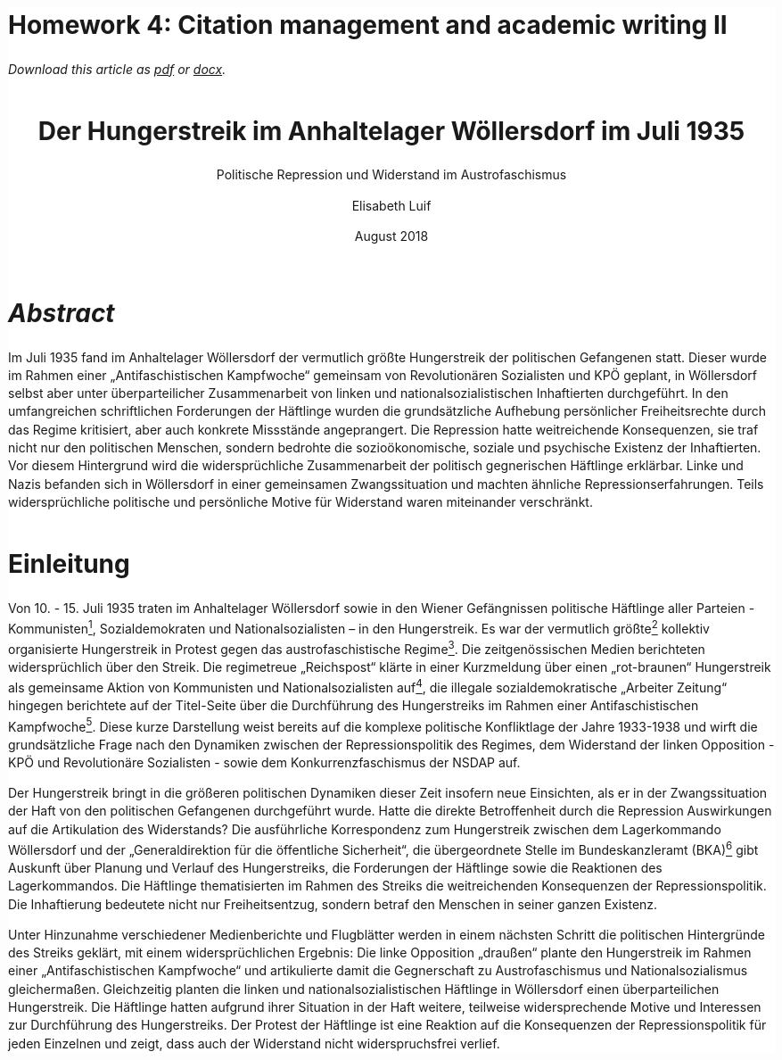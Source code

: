 # Homework 4: Citation management and academic writing II

*_Download this article as [pdf](https://github.com/elisabethluif/elisabethluif.github.io/files/3056263/Luif_Hungerstreik.pdf)
 or [docx](https://github.com/elisabethluif/elisabethluif.github.io/files/3056262/Luif_Hungerstreik.docx)._*


<body>
<header id="title-block-header">
<h1 class="title">Der Hungerstreik im Anhaltelager Wöllersdorf im Juli 1935</h1>
<p class="subtitle">Politische Repression und Widerstand im Austrofaschismus</p>
<p class="author">Elisabeth Luif</p>
<p class="date">August 2018</p>
</header>
<h1 id="abstract"><em>Abstract</em></h1>
<p>Im Juli 1935 fand im Anhaltelager Wöllersdorf der vermutlich größte Hungerstreik der politischen Gefangenen statt. Dieser wurde im Rahmen einer „Antifaschistischen Kampfwoche“ gemeinsam von Revolutionären Sozialisten und KPÖ geplant, in Wöllersdorf selbst aber unter überparteilicher Zusammenarbeit von linken und nationalsozialistischen Inhaftierten durchgeführt. In den umfangreichen schriftlichen Forderungen der Häftlinge wurden die grundsätzliche Aufhebung persönlicher Freiheitsrechte durch das Regime kritisiert, aber auch konkrete Missstände angeprangert. Die Repression hatte weitreichende Konsequenzen, sie traf nicht nur den politischen Menschen, sondern bedrohte die sozioökonomische, soziale und psychische Existenz der Inhaftierten. Vor diesem Hintergrund wird die widersprüchliche Zusammenarbeit der politisch gegnerischen Häftlinge erklärbar. Linke und Nazis befanden sich in Wöllersdorf in einer gemeinsamen Zwangssituation und machten ähnliche Repressionserfahrungen. Teils widersprüchliche politische und persönliche Motive für Widerstand waren miteinander verschränkt.</p>
<h1 id="einleitung">Einleitung</h1>
<p>Von 10. - 15. Juli 1935 traten im Anhaltelager Wöllersdorf sowie in den Wiener Gefängnissen politische Häftlinge aller Parteien - Kommunisten<a href="#fn1" class="footnote-ref" id="fnref1" role="doc-noteref"><sup>1</sup></a>, Sozialdemokraten und Nationalsozialisten – in den Hungerstreik. Es war der vermutlich größte<span class="citation" data-cites="Jagschitz1975 Scholnberger2015"><a href="#fn2" class="footnote-ref" id="fnref2" role="doc-noteref"><sup>2</sup></a></span> kollektiv organisierte Hungerstreik in Protest gegen das austrofaschistische Regime<a href="#fn3" class="footnote-ref" id="fnref3" role="doc-noteref"><sup>3</sup></a>. Die zeitgenössischen Medien berichteten widersprüchlich über den Streik. Die regimetreue „Reichspost“ klärte in einer Kurzmeldung über einen „rot-braunen“ Hungerstreik als gemeinsame Aktion von Kommunisten und Nationalsozialisten auf<a href="#fn4" class="footnote-ref" id="fnref4" role="doc-noteref"><sup>4</sup></a>, die illegale sozialdemokratische „Arbeiter Zeitung“ hingegen berichtete auf der Titel-Seite über die Durchführung des Hungerstreiks im Rahmen einer Antifaschistischen Kampfwoche<a href="#fn5" class="footnote-ref" id="fnref5" role="doc-noteref"><sup>5</sup></a>. Diese kurze Darstellung weist bereits auf die komplexe politische Konfliktlage der Jahre 1933-1938 und wirft die grundsätzliche Frage nach den Dynamiken zwischen der Repressionspolitik des Regimes, dem Widerstand der linken Opposition - KPÖ und Revolutionäre Sozialisten - sowie dem Konkurrenzfaschismus der NSDAP auf.</p>
<p>Der Hungerstreik bringt in die größeren politischen Dynamiken dieser Zeit insofern neue Einsichten, als er in der Zwangssituation der Haft von den politischen Gefangenen durchgeführt wurde. Hatte die direkte Betroffenheit durch die Repression Auswirkungen auf die Artikulation des Widerstands? Die ausführliche Korrespondenz zum Hungerstreik zwischen dem Lagerkommando Wöllersdorf und der „Generaldirektion für die öffentliche Sicherheit“, die übergeordnete Stelle im Bundeskanzleramt (BKA)<a href="#fn6" class="footnote-ref" id="fnref6" role="doc-noteref"><sup>6</sup></a> gibt Auskunft über Planung und Verlauf des Hungerstreiks, die Forderungen der Häftlinge sowie die Reaktionen des Lagerkommandos. Die Häftlinge thematisierten im Rahmen des Streiks die weitreichenden Konsequenzen der Repressionspolitik. Die Inhaftierung bedeutete nicht nur Freiheitsentzug, sondern betraf den Menschen in seiner ganzen Existenz.</p>
<p>Unter Hinzunahme verschiedener Medienberichte und Flugblätter werden in einem nächsten Schritt die politischen Hintergründe des Streiks geklärt, mit einem widersprüchlichen Ergebnis: Die linke Opposition „draußen“ plante den Hungerstreik im Rahmen einer „Antifaschistischen Kampfwoche“ und artikulierte damit die Gegnerschaft zu Austrofaschismus und Nationalsozialismus gleichermaßen. Gleichzeitig planten die linken und nationalsozialistischen Häftlinge in Wöllersdorf einen überparteilichen Hungerstreik. Die Häftlinge hatten aufgrund ihrer Situation in der Haft weitere, teilweise widersprechende Motive und Interessen zur Durchführung des Hungerstreiks. Der Protest der Häftlinge ist eine Reaktion auf die Konsequenzen der Repressionspolitik für jeden Einzelnen und zeigt, dass auch der Widerstand nicht widerspruchsfrei verlief.</p>